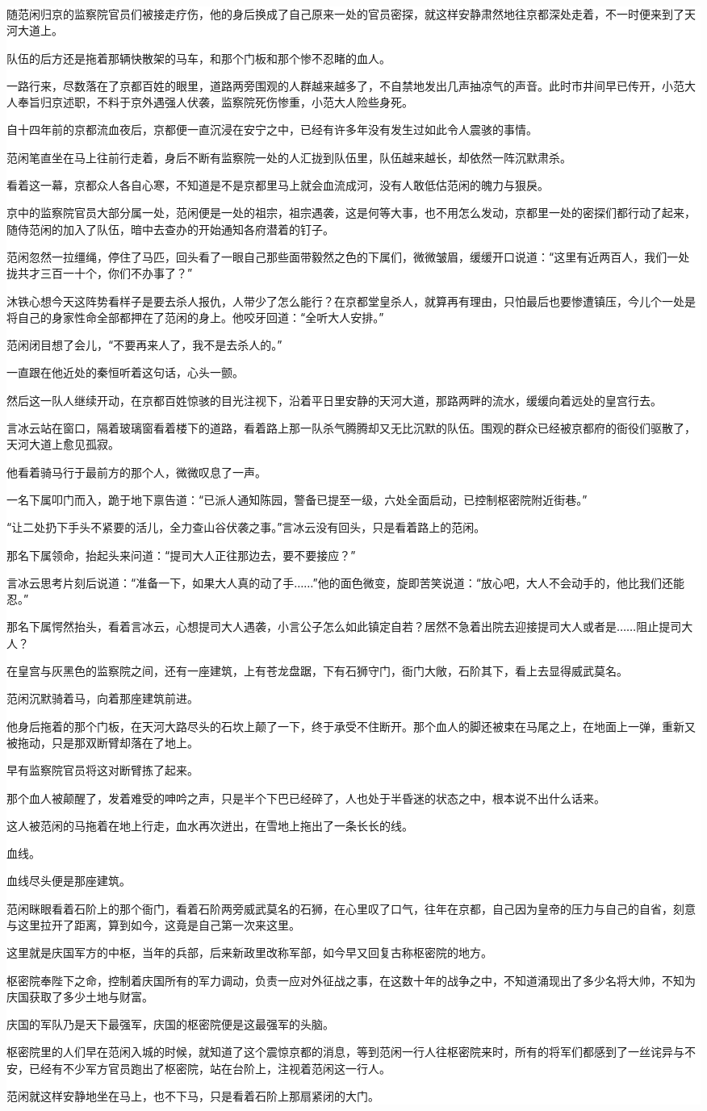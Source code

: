 随范闲归京的监察院官员们被接走疗伤，他的身后换成了自己原来一处的官员密探，就这样安静肃然地往京都深处走着，不一时便来到了天河大道上。

队伍的后方还是拖着那辆快散架的马车，和那个门板和那个惨不忍睹的血人。

一路行来，尽数落在了京都百姓的眼里，道路两旁围观的人群越来越多了，不自禁地发出几声抽凉气的声音。此时市井间早已传开，小范大人奉旨归京述职，不料于京外遇强人伏袭，监察院死伤惨重，小范大人险些身死。

自十四年前的京都流血夜后，京都便一直沉浸在安宁之中，已经有许多年没有发生过如此令人震骇的事情。

范闲笔直坐在马上往前行走着，身后不断有监察院一处的人汇拢到队伍里，队伍越来越长，却依然一阵沉默肃杀。

看着这一幕，京都众人各自心寒，不知道是不是京都里马上就会血流成河，没有人敢低估范闲的魄力与狠戾。

京中的监察院官员大部分属一处，范闲便是一处的祖宗，祖宗遇袭，这是何等大事，也不用怎么发动，京都里一处的密探们都行动了起来，随侍范闲的加入了队伍，暗中去查办的开始通知各府潜着的钉子。

范闲忽然一拉缰绳，停住了马匹，回头看了一眼自己那些面带毅然之色的下属们，微微皱眉，缓缓开口说道：“这里有近两百人，我们一处拢共才三百一十个，你们不办事了？”

沐铁心想今天这阵势看样子是要去杀人报仇，人带少了怎么能行？在京都堂皇杀人，就算再有理由，只怕最后也要惨遭镇压，今儿个一处是将自己的身家性命全部都押在了范闲的身上。他咬牙回道：“全听大人安排。”

范闲闭目想了会儿，“不要再来人了，我不是去杀人的。”

一直跟在他近处的秦恒听着这句话，心头一颤。

然后这一队人继续开动，在京都百姓惊骇的目光注视下，沿着平日里安静的天河大道，那路两畔的流水，缓缓向着远处的皇宫行去。

言冰云站在窗口，隔着玻璃窗看着楼下的道路，看着路上那一队杀气腾腾却又无比沉默的队伍。围观的群众已经被京都府的衙役们驱散了，天河大道上愈见孤寂。

他看着骑马行于最前方的那个人，微微叹息了一声。

一名下属叩门而入，跪于地下禀告道：“已派人通知陈园，警备已提至一级，六处全面启动，已控制枢密院附近街巷。”

“让二处扔下手头不紧要的活儿，全力查山谷伏袭之事。”言冰云没有回头，只是看着路上的范闲。

那名下属领命，抬起头来问道：“提司大人正往那边去，要不要接应？”

言冰云思考片刻后说道：“准备一下，如果大人真的动了手……”他的面色微变，旋即苦笑说道：“放心吧，大人不会动手的，他比我们还能忍。”

那名下属愕然抬头，看着言冰云，心想提司大人遇袭，小言公子怎么如此镇定自若？居然不急着出院去迎接提司大人或者是……阻止提司大人？

在皇宫与灰黑色的监察院之间，还有一座建筑，上有苍龙盘踞，下有石狮守门，衙门大敞，石阶其下，看上去显得威武莫名。

范闲沉默骑着马，向着那座建筑前进。

他身后拖着的那个门板，在天河大路尽头的石坎上颠了一下，终于承受不住断开。那个血人的脚还被束在马尾之上，在地面上一弹，重新又被拖动，只是那双断臂却落在了地上。

早有监察院官员将这对断臂拣了起来。

那个血人被颠醒了，发着难受的呻吟之声，只是半个下巴已经碎了，人也处于半昏迷的状态之中，根本说不出什么话来。

这人被范闲的马拖着在地上行走，血水再次迸出，在雪地上拖出了一条长长的线。

血线。

血线尽头便是那座建筑。

范闲眯眼看着石阶上的那个衙门，看着石阶两旁威武莫名的石狮，在心里叹了口气，往年在京都，自己因为皇帝的压力与自己的自省，刻意与这里拉开了距离，算到如今，这竟是自己第一次来这里。

这里就是庆国军方的中枢，当年的兵部，后来新政里改称军部，如今早又回复古称枢密院的地方。

枢密院奉陛下之命，控制着庆国所有的军力调动，负责一应对外征战之事，在这数十年的战争之中，不知道涌现出了多少名将大帅，不知为庆国获取了多少土地与财富。

庆国的军队乃是天下最强军，庆国的枢密院便是这最强军的头脑。

枢密院里的人们早在范闲入城的时候，就知道了这个震惊京都的消息，等到范闲一行人往枢密院来时，所有的将军们都感到了一丝诧异与不安，已经有不少军方官员跑出了枢密院，站在台阶上，注视着范闲这一行人。

范闲就这样安静地坐在马上，也不下马，只是看着石阶上那扇紧闭的大门。
